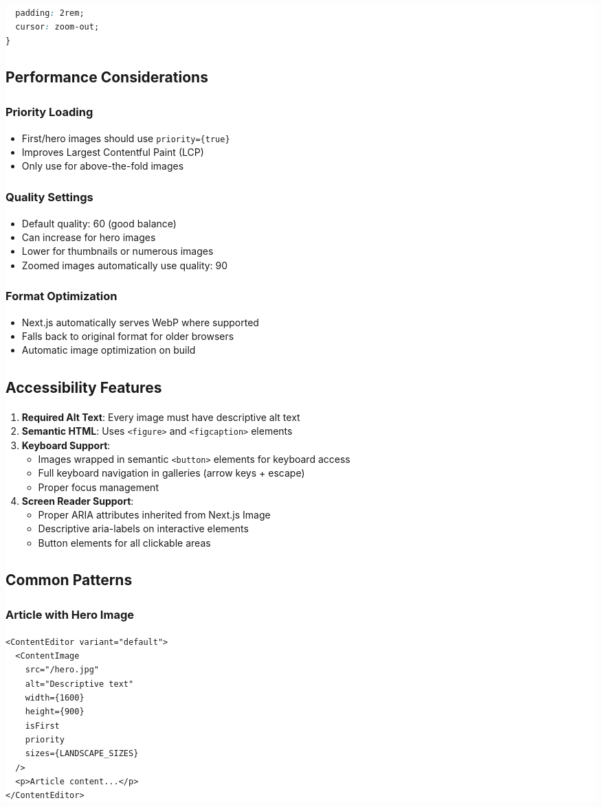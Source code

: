 ```css
  padding: 2rem;
  cursor: zoom-out;
}
```

## Performance Considerations

### Priority Loading
- First/hero images should use `priority={true}`
- Improves Largest Contentful Paint (LCP)
- Only use for above-the-fold images

### Quality Settings
- Default quality: 60 (good balance)
- Can increase for hero images
- Lower for thumbnails or numerous images
- Zoomed images automatically use quality: 90

### Format Optimization
- Next.js automatically serves WebP where supported
- Falls back to original format for older browsers
- Automatic image optimization on build

## Accessibility Features

1. **Required Alt Text**: Every image must have descriptive alt text
2. **Semantic HTML**: Uses `<figure>` and `<figcaption>` elements
3. **Keyboard Support**: 
   - Images wrapped in semantic `<button>` elements for keyboard access
   - Full keyboard navigation in galleries (arrow keys + escape)
   - Proper focus management
4. **Screen Reader Support**: 
   - Proper ARIA attributes inherited from Next.js Image
   - Descriptive aria-labels on interactive elements
   - Button elements for all clickable areas

## Common Patterns

### Article with Hero Image
```tsx
<ContentEditor variant="default">
  <ContentImage
    src="/hero.jpg"
    alt="Descriptive text"
    width={1600}
    height={900}
    isFirst
    priority
    sizes={LANDSCAPE_SIZES}
  />
  <p>Article content...</p>
</ContentEditor>
```
